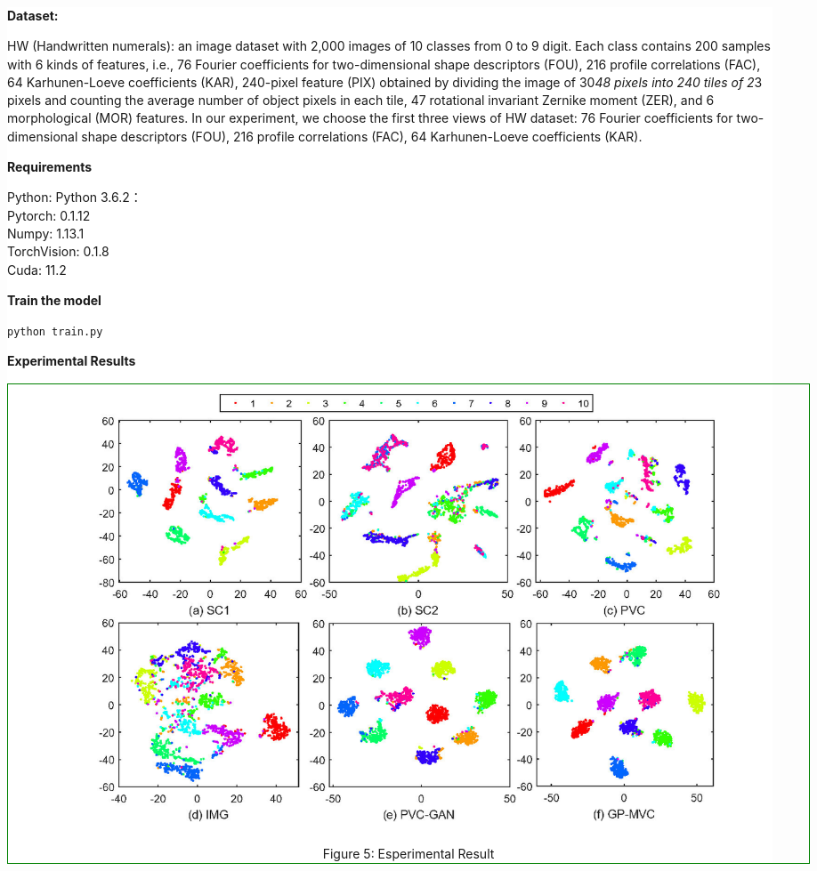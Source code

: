 
**Dataset:**

HW (Handwritten numerals): an image dataset with 2,000 images of 10 classes from 0 to 9 digit. Each class contains 200 samples with 6 kinds of features, i.e., 76 Fourier coefficients for two-dimensional shape descriptors (FOU), 216 profile correlations (FAC), 64 Karhunen-Loeve coefficients (KAR), 240-pixel feature (PIX) obtained by dividing the image of 30*48 pixels into 240 tiles of 2*3 pixels and counting the average number of object pixels in each tile, 47 rotational invariant Zernike moment (ZER), and 6 morphological (MOR) features. 
In our experiment, we choose the first three views of HW dataset: 76 Fourier coefficients for two-dimensional shape descriptors (FOU), 216 profile correlations (FAC), 64 Karhunen-Loeve coefficients (KAR).

**Requirements**  

Python: Python 3.6.2：  
Pytorch: 0.1.12  
Numpy: 1.13.1  
TorchVision: 0.1.8  
Cuda: 11.2  

**Train the model**  

```
python train.py
``` 

**Experimental Results**  
<div style="text-align: center; width: 900px; border: green solid 1px;">
<img src="./Images/tsneHWALLL.jpg"  width="700">
<br></br>
<center>Figure 5: Esperimental Result</center>
</div>
